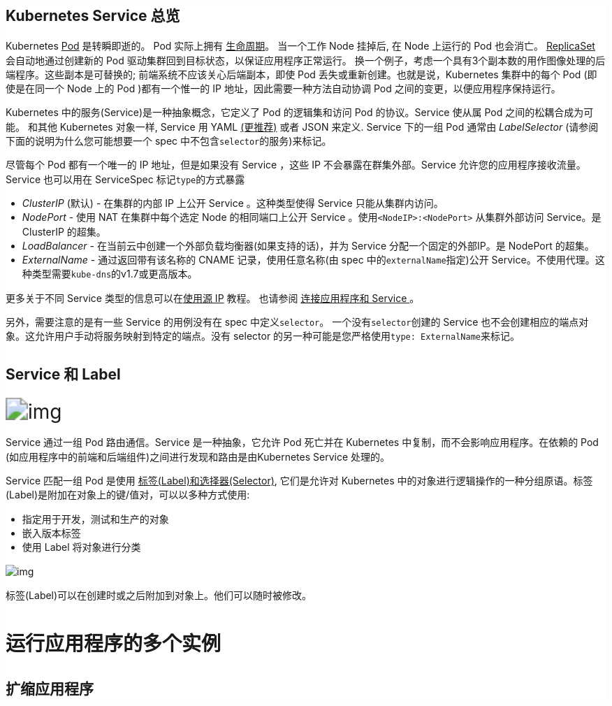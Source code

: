## Kubernetes Service 总览

Kubernetes [Pod](https://kubernetes.io/zh/docs/concepts/workloads/pods/pod-overview/) 是转瞬即逝的。 Pod 实际上拥有 [生命周期](https://kubernetes.io/zh/docs/concepts/workloads/pods/pod-lifecycle/)。 当一个工作 Node 挂掉后, 在 Node 上运行的 Pod 也会消亡。 [ReplicaSet](https://kubernetes.io/zh/docs/concepts/workloads/controllers/replicaset/) 会自动地通过创建新的 Pod 驱动集群回到目标状态，以保证应用程序正常运行。 换一个例子，考虑一个具有3个副本数的用作图像处理的后端程序。这些副本是可替换的; 前端系统不应该关心后端副本，即使 Pod 丢失或重新创建。也就是说，Kubernetes 集群中的每个 Pod (即使是在同一个 Node 上的 Pod )都有一个惟一的 IP 地址，因此需要一种方法自动协调 Pod 之间的变更，以便应用程序保持运行。

Kubernetes 中的服务(Service)是一种抽象概念，它定义了 Pod 的逻辑集和访问 Pod 的协议。Service 使从属 Pod 之间的松耦合成为可能。 和其他 Kubernetes 对象一样, Service 用 YAML [(更推荐)](https://kubernetes.io/zh/docs/concepts/configuration/overview/#general-configuration-tips) 或者 JSON 来定义. Service 下的一组 Pod 通常由 *LabelSelector* (请参阅下面的说明为什么您可能想要一个 spec 中不包含`selector`的服务)来标记。

尽管每个 Pod 都有一个唯一的 IP 地址，但是如果没有 Service ，这些 IP 不会暴露在群集外部。Service 允许您的应用程序接收流量。Service 也可以用在 ServiceSpec 标记`type`的方式暴露

- *ClusterIP* (默认) - 在集群的内部 IP 上公开 Service 。这种类型使得 Service 只能从集群内访问。
- *NodePort* - 使用 NAT 在集群中每个选定 Node 的相同端口上公开 Service 。使用`<NodeIP>:<NodePort>` 从集群外部访问 Service。是 ClusterIP 的超集。
- *LoadBalancer* - 在当前云中创建一个外部负载均衡器(如果支持的话)，并为 Service 分配一个固定的外部IP。是 NodePort 的超集。
- *ExternalName* - 通过返回带有该名称的 CNAME 记录，使用任意名称(由 spec 中的`externalName`指定)公开 Service。不使用代理。这种类型需要`kube-dns`的v1.7或更高版本。

更多关于不同 Service 类型的信息可以在[使用源 IP](https://kubernetes.io/zh/docs/tutorials/services/source-ip/) 教程。 也请参阅 [连接应用程序和 Service ](https://kubernetes.io/zh/docs/concepts/services-networking/connect-applications-service)。

另外，需要注意的是有一些 Service 的用例没有在 spec 中定义`selector`。 一个没有`selector`创建的 Service 也不会创建相应的端点对象。这允许用户手动将服务映射到特定的端点。没有 selector 的另一种可能是您严格使用`type: ExternalName`来标记。

## Service 和 Label

<img src="https://d33wubrfki0l68.cloudfront.net/cc38b0f3c0fd94e66495e3a4198f2096cdecd3d5/ace10/docs/tutorials/kubernetes-basics/public/images/module_04_services.svg" alt="img" style="zoom:200%;" />

Service 通过一组 Pod 路由通信。Service 是一种抽象，它允许 Pod 死亡并在 Kubernetes 中复制，而不会影响应用程序。在依赖的 Pod (如应用程序中的前端和后端组件)之间进行发现和路由是由Kubernetes Service 处理的。

Service 匹配一组 Pod 是使用 [标签(Label)和选择器(Selector)](https://kubernetes.io/zh/docs/concepts/overview/working-with-objects/labels), 它们是允许对 Kubernetes 中的对象进行逻辑操作的一种分组原语。标签(Label)是附加在对象上的键/值对，可以以多种方式使用:

- 指定用于开发，测试和生产的对象
- 嵌入版本标签
- 使用 Label 将对象进行分类

![img](https://d33wubrfki0l68.cloudfront.net/b964c59cdc1979dd4e1904c25f43745564ef6bee/f3351/docs/tutorials/kubernetes-basics/public/images/module_04_labels.svg)

标签(Label)可以在创建时或之后附加到对象上。他们可以随时被修改。

# 运行应用程序的多个实例

## 扩缩应用程序
